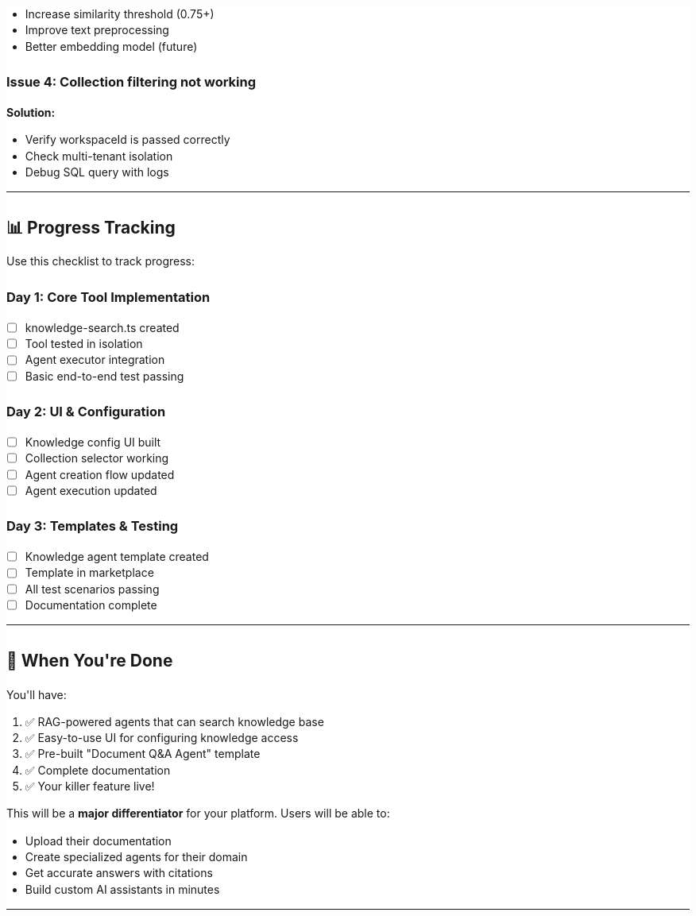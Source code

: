 - Increase similarity threshold (0.75+)
- Improve text preprocessing
- Better embedding model (future)

### Issue 4: Collection filtering not working

**Solution:**

- Verify workspaceId is passed correctly
- Check multi-tenant isolation
- Debug SQL query with logs

---

## 📊 Progress Tracking

Use this checklist to track progress:

### Day 1: Core Tool Implementation

- [ ] knowledge-search.ts created
- [ ] Tool tested in isolation
- [ ] Agent executor integration
- [ ] Basic end-to-end test passing

### Day 2: UI & Configuration

- [ ] Knowledge config UI built
- [ ] Collection selector working
- [ ] Agent creation flow updated
- [ ] Agent execution updated

### Day 3: Templates & Testing

- [ ] Knowledge agent template created
- [ ] Template in marketplace
- [ ] All test scenarios passing
- [ ] Documentation complete

---

## 🎉 When You're Done

You'll have:

1. ✅ RAG-powered agents that can search knowledge base
2. ✅ Easy-to-use UI for configuring knowledge access
3. ✅ Pre-built "Document Q&A Agent" template
4. ✅ Complete documentation
5. ✅ Your killer feature live!

This will be a **major differentiator** for your platform. Users will be able to:

- Upload their documentation
- Create specialized agents for their domain
- Get accurate answers with citations
- Build custom AI assistants in minutes

---